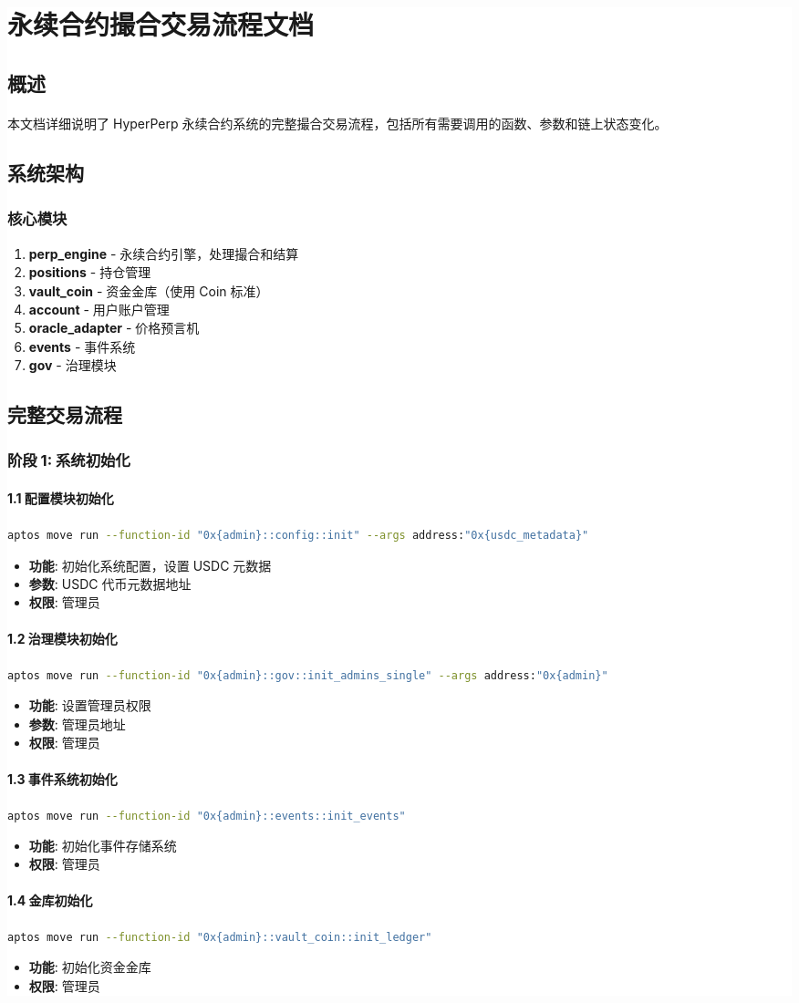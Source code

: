 # 永续合约撮合交易流程文档

## 概述
本文档详细说明了 HyperPerp 永续合约系统的完整撮合交易流程，包括所有需要调用的函数、参数和链上状态变化。

## 系统架构

### 核心模块
1. **perp_engine** - 永续合约引擎，处理撮合和结算
2. **positions** - 持仓管理
3. **vault_coin** - 资金金库（使用 Coin 标准）
4. **account** - 用户账户管理
5. **oracle_adapter** - 价格预言机
6. **events** - 事件系统
7. **gov** - 治理模块

## 完整交易流程

### 阶段 1: 系统初始化

#### 1.1 配置模块初始化
```bash
aptos move run --function-id "0x{admin}::config::init" --args address:"0x{usdc_metadata}"
```
- **功能**: 初始化系统配置，设置 USDC 元数据
- **参数**: USDC 代币元数据地址
- **权限**: 管理员

#### 1.2 治理模块初始化
```bash
aptos move run --function-id "0x{admin}::gov::init_admins_single" --args address:"0x{admin}"
```
- **功能**: 设置管理员权限
- **参数**: 管理员地址
- **权限**: 管理员

#### 1.3 事件系统初始化
```bash
aptos move run --function-id "0x{admin}::events::init_events"
```
- **功能**: 初始化事件存储系统
- **权限**: 管理员

#### 1.4 金库初始化
```bash
aptos move run --function-id "0x{admin}::vault_coin::init_ledger"
```
- **功能**: 初始化资金金库
- **权限**: 管理员
